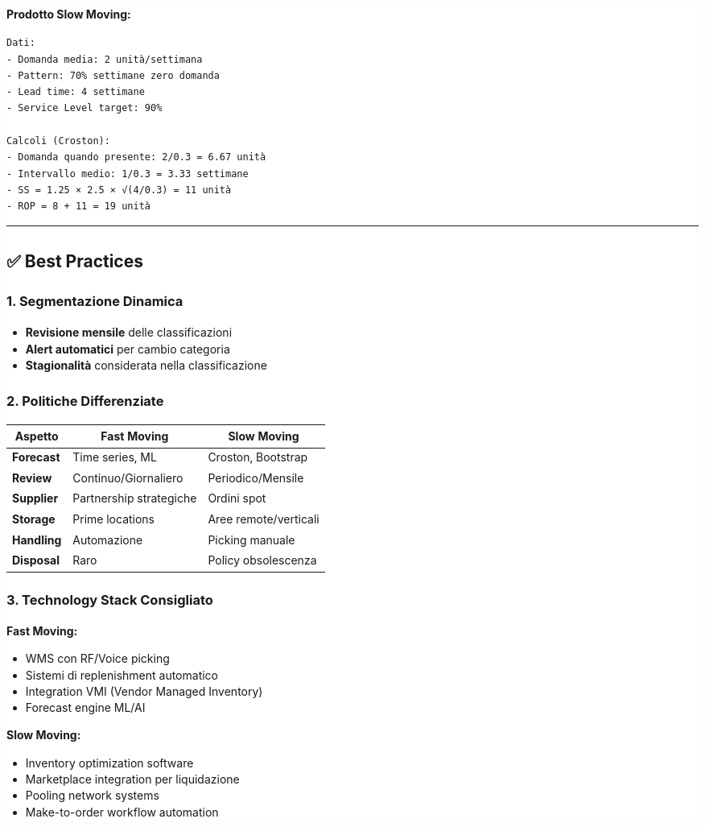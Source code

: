 
**Prodotto Slow Moving:**
```
Dati:
- Domanda media: 2 unità/settimana
- Pattern: 70% settimane zero domanda
- Lead time: 4 settimane
- Service Level target: 90%

Calcoli (Croston):
- Domanda quando presente: 2/0.3 = 6.67 unità
- Intervallo medio: 1/0.3 = 3.33 settimane
- SS = 1.25 × 2.5 × √(4/0.3) = 11 unità
- ROP = 8 + 11 = 19 unità
```

---

## ✅ Best Practices

### 1. Segmentazione Dinamica
- **Revisione mensile** delle classificazioni
- **Alert automatici** per cambio categoria
- **Stagionalità** considerata nella classificazione

### 2. Politiche Differenziate

| Aspetto | Fast Moving | Slow Moving |
|---------|------------|-------------|
| **Forecast** | Time series, ML | Croston, Bootstrap |
| **Review** | Continuo/Giornaliero | Periodico/Mensile |
| **Supplier** | Partnership strategiche | Ordini spot |
| **Storage** | Prime locations | Aree remote/verticali |
| **Handling** | Automazione | Picking manuale |
| **Disposal** | Raro | Policy obsolescenza |

### 3. Technology Stack Consigliato

**Fast Moving:**
- WMS con RF/Voice picking
- Sistemi di replenishment automatico
- Integration VMI (Vendor Managed Inventory)
- Forecast engine ML/AI

**Slow Moving:**
- Inventory optimization software
- Marketplace integration per liquidazione
- Pooling network systems
- Make-to-order workflow automation
